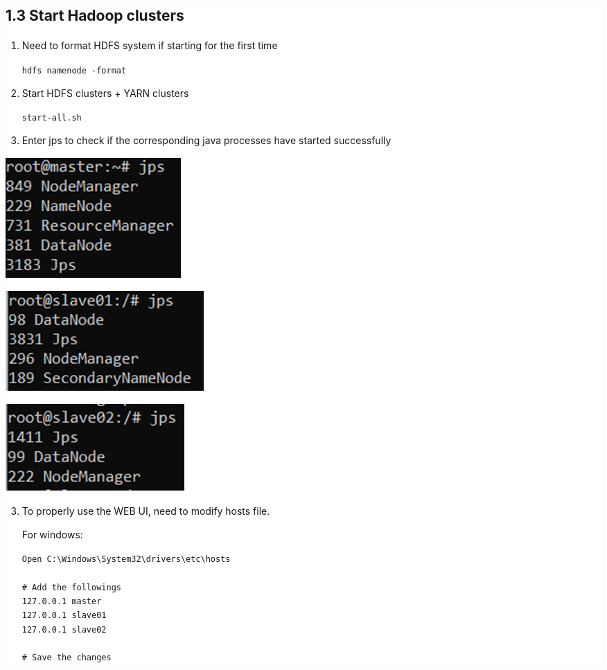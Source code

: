 ## 1.3 Start Hadoop clusters

1. Need to format HDFS system if starting for the first time

   ```
   hdfs namenode -format
   ```

2. Start HDFS clusters + YARN clusters

   ```
   start-all.sh
   ```

3. Enter jps to check if the corresponding java processes have started successfully

![image-20220803211621660](/images/master_jps.png)

![image-20220803211658947](/images/slave01_jps.png)

![image-20220803211734165](/images/slave02_jps.png)

3. To properly use the WEB UI, need to modify hosts file.

   For windows:

   ```txt
   Open C:\Windows\System32\drivers\etc\hosts
   
   # Add the followings
   127.0.0.1 master
   127.0.0.1 slave01
   127.0.0.1 slave02
   
   # Save the changes
   ```
